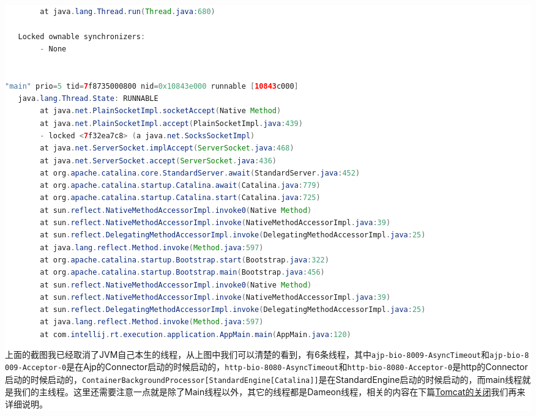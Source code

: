 ```java Tomcat threads
        at java.lang.Thread.run(Thread.java:680)

   Locked ownable synchronizers:
        - None


"main" prio=5 tid=7f8735000800 nid=0x10843e000 runnable [10843c000]
   java.lang.Thread.State: RUNNABLE
        at java.net.PlainSocketImpl.socketAccept(Native Method)
        at java.net.PlainSocketImpl.accept(PlainSocketImpl.java:439)
        - locked <7f32ea7c8> (a java.net.SocksSocketImpl)
        at java.net.ServerSocket.implAccept(ServerSocket.java:468)
        at java.net.ServerSocket.accept(ServerSocket.java:436)
        at org.apache.catalina.core.StandardServer.await(StandardServer.java:452)
        at org.apache.catalina.startup.Catalina.await(Catalina.java:779)
        at org.apache.catalina.startup.Catalina.start(Catalina.java:725)
        at sun.reflect.NativeMethodAccessorImpl.invoke0(Native Method)
        at sun.reflect.NativeMethodAccessorImpl.invoke(NativeMethodAccessorImpl.java:39)
        at sun.reflect.DelegatingMethodAccessorImpl.invoke(DelegatingMethodAccessorImpl.java:25)
        at java.lang.reflect.Method.invoke(Method.java:597)
        at org.apache.catalina.startup.Bootstrap.start(Bootstrap.java:322)
        at org.apache.catalina.startup.Bootstrap.main(Bootstrap.java:456)
        at sun.reflect.NativeMethodAccessorImpl.invoke0(Native Method)
        at sun.reflect.NativeMethodAccessorImpl.invoke(NativeMethodAccessorImpl.java:39)
        at sun.reflect.DelegatingMethodAccessorImpl.invoke(DelegatingMethodAccessorImpl.java:25)
        at java.lang.reflect.Method.invoke(Method.java:597)
        at com.intellij.rt.execution.application.AppMain.main(AppMain.java:120)
```

上面的截图我已经取消了JVM自己本生的线程，从上图中我们可以清楚的看到，有6条线程，其中`ajp-bio-8009-AsyncTimeout`和`ajp-bio-8009-Acceptor-0`是在Ajp的Connector启动的时候启动的，`http-bio-8080-AsyncTimeout`和`http-bio-8080-Acceptor-0`是http的Connector启动的时候启动的，`ContainerBackgroundProcessor[StandardEngine[Catalina]]`是在StandardEngine启动的时候启动的，而main线程就是我们的主线程。这里还需要注意一点就是除了Main线程以外，其它的线程都是Dameon线程，相关的内容在下篇[Tomcat的关闭](/blog/2013/10/21/tomcat-shutdown/)我们再来详细说明。
